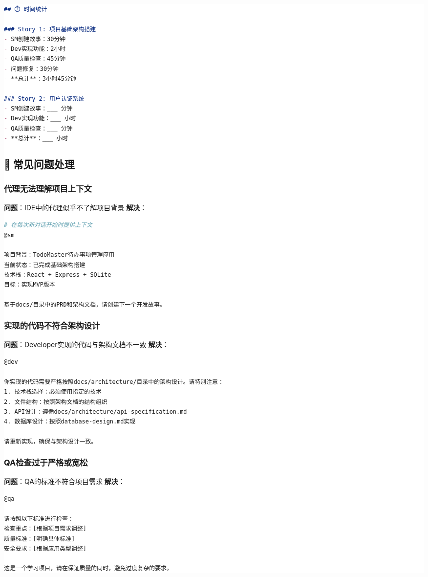 ```markdown
## ⏱️ 时间统计

### Story 1: 项目基础架构搭建
- SM创建故事：30分钟
- Dev实现功能：2小时
- QA质量检查：45分钟
- 问题修复：30分钟
- **总计**：3小时45分钟

### Story 2: 用户认证系统
- SM创建故事：___ 分钟
- Dev实现功能：___ 小时
- QA质量检查：___ 分钟
- **总计**：___ 小时
```

## 🚨 常见问题处理

### 代理无法理解项目上下文
**问题**：IDE中的代理似乎不了解项目背景
**解决**：
```bash
# 在每次新对话开始时提供上下文
@sm

项目背景：TodoMaster待办事项管理应用
当前状态：已完成基础架构搭建
技术栈：React + Express + SQLite
目标：实现MVP版本

基于docs/目录中的PRD和架构文档，请创建下一个开发故事。
```

### 实现的代码不符合架构设计
**问题**：Developer实现的代码与架构文档不一致
**解决**：
```bash
@dev

你实现的代码需要严格按照docs/architecture/目录中的架构设计。请特别注意：
1. 技术栈选择：必须使用指定的技术
2. 文件结构：按照架构文档的结构组织
3. API设计：遵循docs/architecture/api-specification.md
4. 数据库设计：按照database-design.md实现

请重新实现，确保与架构设计一致。
```

### QA检查过于严格或宽松
**问题**：QA的标准不符合项目需求
**解决**：
```bash
@qa

请按照以下标准进行检查：
检查重点：[根据项目需求调整]
质量标准：[明确具体标准]
安全要求：[根据应用类型调整]

这是一个学习项目，请在保证质量的同时，避免过度复杂的要求。
```
